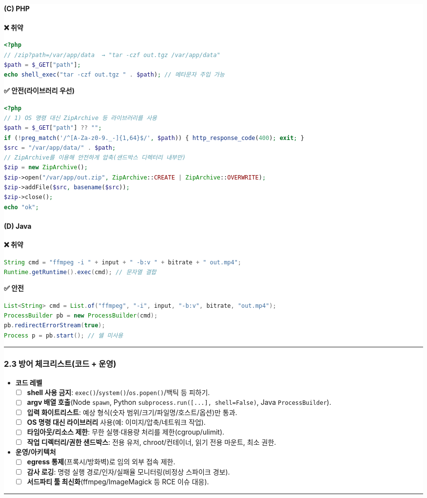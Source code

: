 #### (C) PHP

**❌ 취약**
```php
<?php
// /zip?path=/var/app/data  → "tar -czf out.tgz /var/app/data"
$path = $_GET["path"];
echo shell_exec("tar -czf out.tgz " . $path); // 메타문자 주입 가능
```

**✅ 안전(라이브러리 우선)**
```php
<?php
// 1) OS 명령 대신 ZipArchive 등 라이브러리를 사용
$path = $_GET["path"] ?? "";
if (!preg_match('/^[A-Za-z0-9._-]{1,64}$/', $path)) { http_response_code(400); exit; }
$src = "/var/app/data/" . $path;
// ZipArchive를 이용해 안전하게 압축(샌드박스 디렉터리 내부만)
$zip = new ZipArchive();
$zip->open("/var/app/out.zip", ZipArchive::CREATE | ZipArchive::OVERWRITE);
$zip->addFile($src, basename($src));
$zip->close();
echo "ok";
```

#### (D) Java

**❌ 취약**
```java
String cmd = "ffmpeg -i " + input + " -b:v " + bitrate + " out.mp4";
Runtime.getRuntime().exec(cmd); // 문자열 결합
```

**✅ 안전**
```java
List<String> cmd = List.of("ffmpeg", "-i", input, "-b:v", bitrate, "out.mp4");
ProcessBuilder pb = new ProcessBuilder(cmd);
pb.redirectErrorStream(true);
Process p = pb.start(); // 쉘 미사용
```

---

### 2.3 방어 체크리스트(코드 + 운영)
- **코드 레벨**  
  - [ ] **shell 사용 금지**: `exec()`/`system()`/`os.popen()`/백틱 등 피하기.  
  - [ ] **argv 배열 호출**(Node `spawn`, Python `subprocess.run([...], shell=False)`, Java `ProcessBuilder`).  
  - [ ] **입력 화이트리스트**: 예상 형식(숫자 범위/크기/파일명/호스트/옵션)만 통과.  
  - [ ] **OS 명령 대신 라이브러리** 사용(예: 이미지/압축/네트워크 작업).  
  - [ ] **타임아웃/리소스 제한**: 무한 실행·대용량 처리를 제한(cgroup/ulimit).  
  - [ ] **작업 디렉터리/권한 샌드박스**: 전용 유저, chroot/컨테이너, 읽기 전용 마운트, 최소 권한.
- **운영/아키텍처**  
  - [ ] **egress 통제**(프록시/방화벽)로 임의 외부 접속 제한.  
  - [ ] **감사 로깅**: 명령 실행 경로/인자/실패율 모니터링(비정상 스파이크 경보).  
  - [ ] **서드파티 툴 최신화**(ffmpeg/ImageMagick 등 RCE 이슈 대응).

---